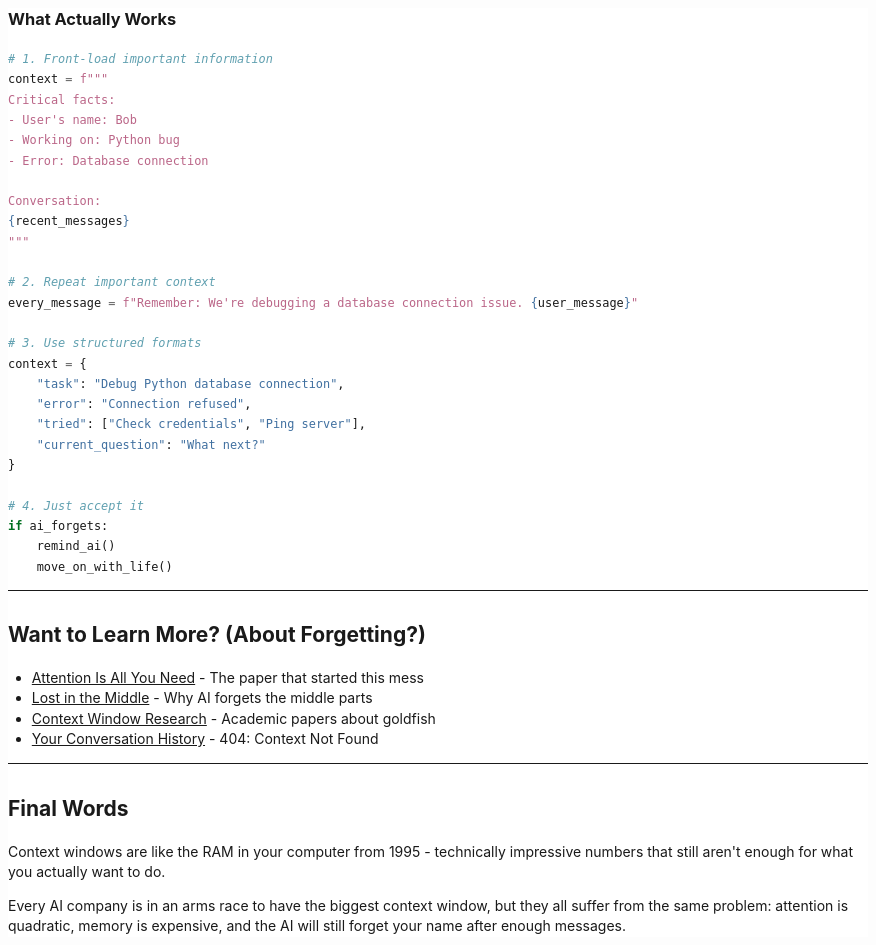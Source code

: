 ### What Actually Works

```python
# 1. Front-load important information
context = f"""
Critical facts:
- User's name: Bob
- Working on: Python bug
- Error: Database connection

Conversation:
{recent_messages}
"""

# 2. Repeat important context
every_message = f"Remember: We're debugging a database connection issue. {user_message}"

# 3. Use structured formats
context = {
    "task": "Debug Python database connection",
    "error": "Connection refused",
    "tried": ["Check credentials", "Ping server"],
    "current_question": "What next?"
}

# 4. Just accept it
if ai_forgets:
    remind_ai()
    move_on_with_life()
```

---

## Want to Learn More? (About Forgetting?)

- [Attention Is All You Need](https://arxiv.org/abs/1706.03762) - The paper that started this mess
- [Lost in the Middle](https://arxiv.org/abs/2307.03172) - Why AI forgets the middle parts
- [Context Window Research](https://arxiv.org/search/?query=context+window+llm) - Academic papers about goldfish
- [Your Conversation History](# ) - 404: Context Not Found

---

## Final Words

Context windows are like the RAM in your computer from 1995 - technically impressive numbers that still aren't enough for what you actually want to do.

Every AI company is in an arms race to have the biggest context window, but they all suffer from the same problem: attention is quadratic, memory is expensive, and the AI will still forget your name after enough messages.

